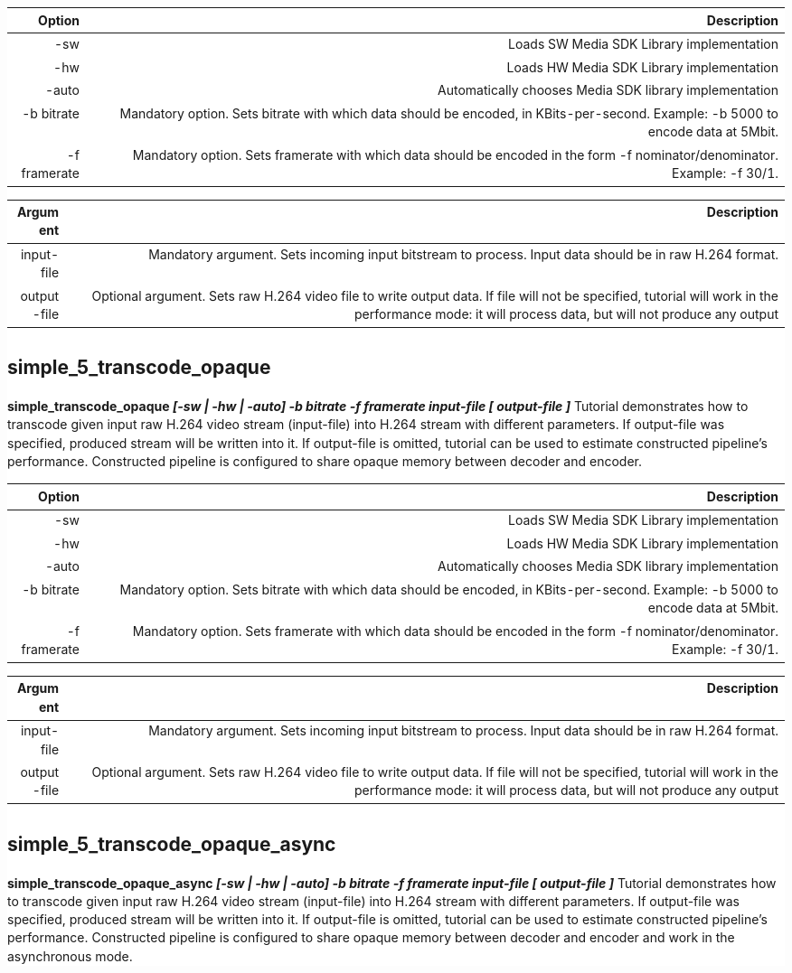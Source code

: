 | Option | Description |
| ------:| -----------:|
| -sw | Loads SW Media SDK Library implementation |
| -hw | Loads HW Media SDK Library implementation |
| -auto | Automatically chooses Media SDK library implementation |
| -b bitrate | Mandatory option. Sets bitrate with which data should be encoded, in KBits-per-second. Example: -b 5000 to encode data at 5Mbit. |
| -f framerate | Mandatory option. Sets framerate with which data should be encoded in the form -f nominator/denominator. Example: -f 30/1. |

| Argument | Description |
| ------:| -----------:|
| input-file | Mandatory argument. Sets incoming input bitstream to process. Input data should be in raw H.264 format. |
| output-file | Optional argument. Sets raw H.264 video file to write output data. If file will not be specified, tutorial will work in the performance mode: it will process data, but will not produce any output |

## simple_5_transcode_opaque
**simple_transcode_opaque *[-sw | -hw | -auto] -b bitrate -f framerate input-file [ output-file ]***
Tutorial demonstrates how to transcode given input raw H.264 video stream (input-file) into H.264 stream with different parameters. If output-file was specified, produced stream will be written into it. If output-file is omitted, tutorial can be used to estimate constructed pipeline’s performance. Constructed pipeline is configured to share opaque memory between decoder and encoder.

| Option | Description |
| ------:| -----------:|
| -sw | Loads SW Media SDK Library implementation |
| -hw | Loads HW Media SDK Library implementation |
| -auto | Automatically chooses Media SDK library implementation |
| -b bitrate | Mandatory option. Sets bitrate with which data should be encoded, in KBits-per-second. Example: -b 5000 to encode data at 5Mbit. |
| -f framerate | Mandatory option. Sets framerate with which data should be encoded in the form -f nominator/denominator. Example: -f 30/1. |

| Argument | Description |
| ------:| -----------:|
| input-file | Mandatory argument. Sets incoming input bitstream to process. Input data should be in raw H.264 format. |
| output-file | Optional argument. Sets raw H.264 video file to write output data. If file will not be specified, tutorial will work in the performance mode: it will process data, but will not produce any output |

## simple_5_transcode_opaque_async
**simple_transcode_opaque_async *[-sw | -hw | -auto] -b bitrate -f framerate input-file [ output-file ]***
Tutorial demonstrates how to transcode given input raw H.264 video stream (input-file) into H.264 stream with different parameters. If output-file was specified, produced stream will be written into it. If output-file is omitted, tutorial can be used to estimate constructed pipeline’s performance. Constructed pipeline is configured to share opaque memory between decoder and encoder and work in the asynchronous mode.
